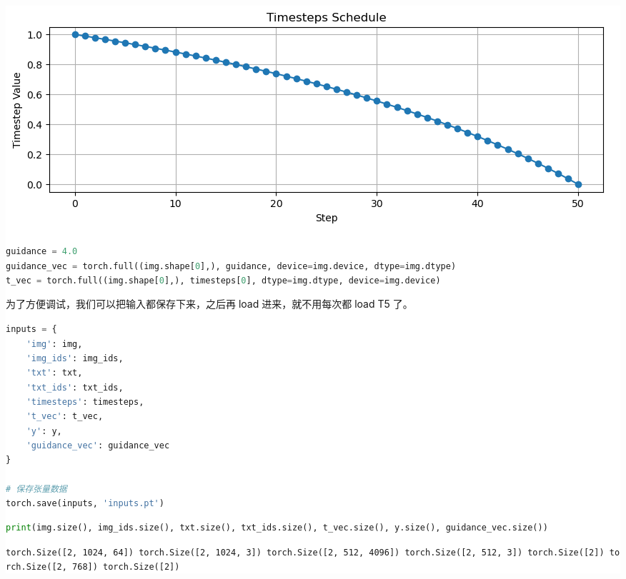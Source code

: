 
    
![png](dry_run_files/dry_run_15_0.png)
    



```python
guidance = 4.0
guidance_vec = torch.full((img.shape[0],), guidance, device=img.device, dtype=img.dtype)
t_vec = torch.full((img.shape[0],), timesteps[0], dtype=img.dtype, device=img.device)
```

为了方便调试，我们可以把输入都保存下来，之后再 load 进来，就不用每次都 load T5 了。


```python
inputs = {
    'img': img,
    'img_ids': img_ids,
    'txt': txt,
    'txt_ids': txt_ids,
    'timesteps': timesteps,
    't_vec': t_vec,
    'y': y,
    'guidance_vec': guidance_vec
}

# 保存张量数据
torch.save(inputs, 'inputs.pt')
```


```python
print(img.size(), img_ids.size(), txt.size(), txt_ids.size(), t_vec.size(), y.size(), guidance_vec.size())
```

    torch.Size([2, 1024, 64]) torch.Size([2, 1024, 3]) torch.Size([2, 512, 4096]) torch.Size([2, 512, 3]) torch.Size([2]) torch.Size([2, 768]) torch.Size([2])

